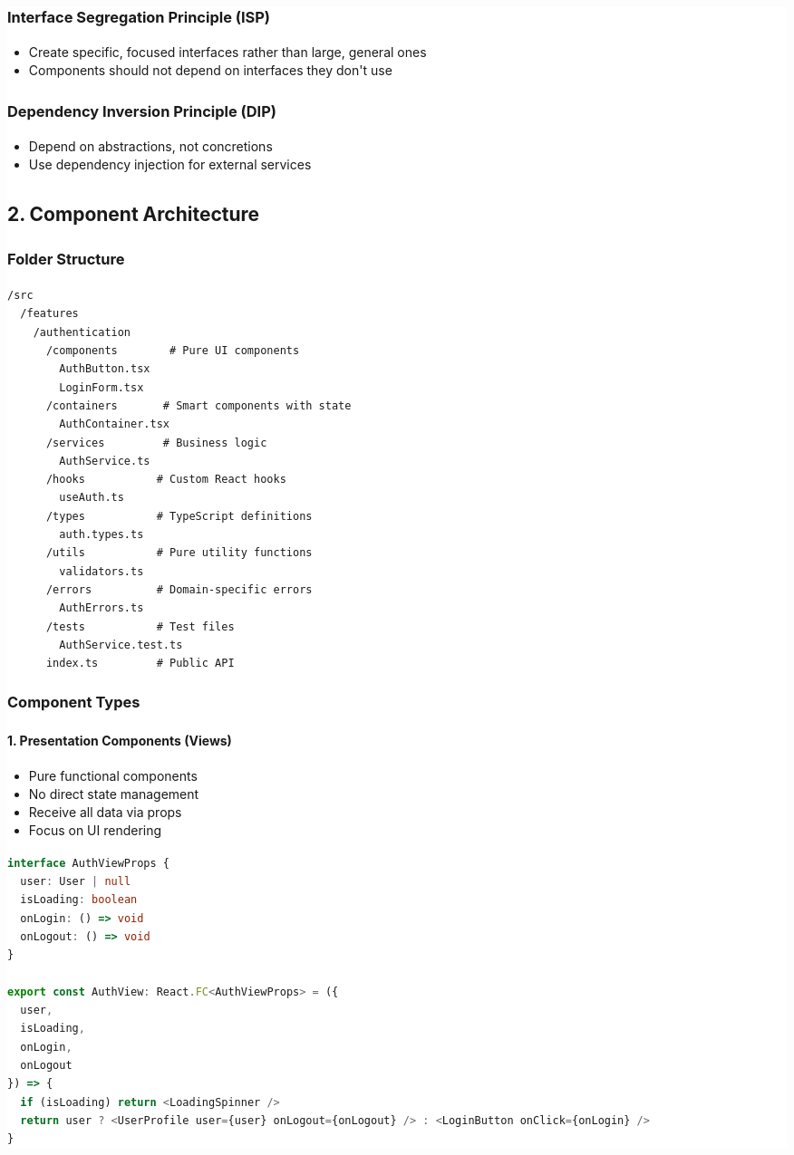 ### Interface Segregation Principle (ISP)
- Create specific, focused interfaces rather than large, general ones
- Components should not depend on interfaces they don't use

### Dependency Inversion Principle (DIP)
- Depend on abstractions, not concretions
- Use dependency injection for external services

## 2. Component Architecture

### Folder Structure
```
/src
  /features
    /authentication
      /components        # Pure UI components
        AuthButton.tsx
        LoginForm.tsx
      /containers       # Smart components with state
        AuthContainer.tsx
      /services         # Business logic
        AuthService.ts
      /hooks           # Custom React hooks
        useAuth.ts
      /types           # TypeScript definitions
        auth.types.ts
      /utils           # Pure utility functions
        validators.ts
      /errors          # Domain-specific errors
        AuthErrors.ts
      /tests           # Test files
        AuthService.test.ts
      index.ts         # Public API
```

### Component Types

#### 1. Presentation Components (Views)
- Pure functional components
- No direct state management
- Receive all data via props
- Focus on UI rendering

```typescript
interface AuthViewProps {
  user: User | null
  isLoading: boolean
  onLogin: () => void
  onLogout: () => void
}

export const AuthView: React.FC<AuthViewProps> = ({
  user,
  isLoading,
  onLogin,
  onLogout
}) => {
  if (isLoading) return <LoadingSpinner />
  return user ? <UserProfile user={user} onLogout={onLogout} /> : <LoginButton onClick={onLogin} />
}
```
